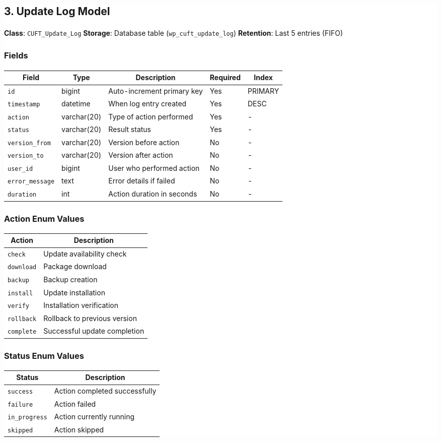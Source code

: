 
## 3. Update Log Model

**Class**: `CUFT_Update_Log`
**Storage**: Database table (`wp_cuft_update_log`)
**Retention**: Last 5 entries (FIFO)

### Fields

| Field | Type | Description | Required | Index |
|-------|------|-------------|----------|-------|
| `id` | bigint | Auto-increment primary key | Yes | PRIMARY |
| `timestamp` | datetime | When log entry created | Yes | DESC |
| `action` | varchar(20) | Type of action performed | Yes | - |
| `status` | varchar(20) | Result status | Yes | - |
| `version_from` | varchar(20) | Version before action | No | - |
| `version_to` | varchar(20) | Version after action | No | - |
| `user_id` | bigint | User who performed action | No | - |
| `error_message` | text | Error details if failed | No | - |
| `duration` | int | Action duration in seconds | No | - |

### Action Enum Values

| Action | Description |
|--------|-------------|
| `check` | Update availability check |
| `download` | Package download |
| `backup` | Backup creation |
| `install` | Update installation |
| `verify` | Installation verification |
| `rollback` | Rollback to previous version |
| `complete` | Successful update completion |

### Status Enum Values

| Status | Description |
|--------|-------------|
| `success` | Action completed successfully |
| `failure` | Action failed |
| `in_progress` | Action currently running |
| `skipped` | Action skipped |
